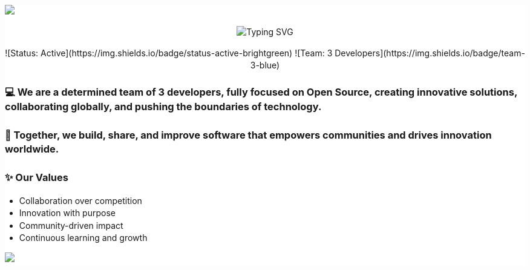 <img width=100% src="https://capsule-render.vercel.app/api?type=waving&height=100&ection=footer&color=6B46C1&reversal=true&animation=fadeIn&descAlignY=0&descAlign=50"/>


<p align="center">
  <img src="https://readme-typing-svg.herokuapp.com?font=Fira+Code&size=30&pause=1000&color=FFFFFF&width=600&lines=Open+Source+for+Everyone" alt="Typing SVG" />
</p>

<p align="center">
  ![Status: Active](https://img.shields.io/badge/status-active-brightgreen) 
  ![Team: 3 Developers](https://img.shields.io/badge/team-3-blue)
</p>


### 💻 We are a determined team of 3 developers, fully focused on Open Source, creating innovative solutions, collaborating globally, and pushing the boundaries of technology.

### 🤖 Together, we build, share, and improve software that empowers communities and drives innovation worldwide.

### ✨ Our Values
- Collaboration over competition  
- Innovation with purpose  
- Community-driven impact  
- Continuous learning and growth




<img width="100%" src="https://capsule-render.vercel.app/api?type=waving&height=100&section=footer&color=6B46C1&animation=fadeIn" />


